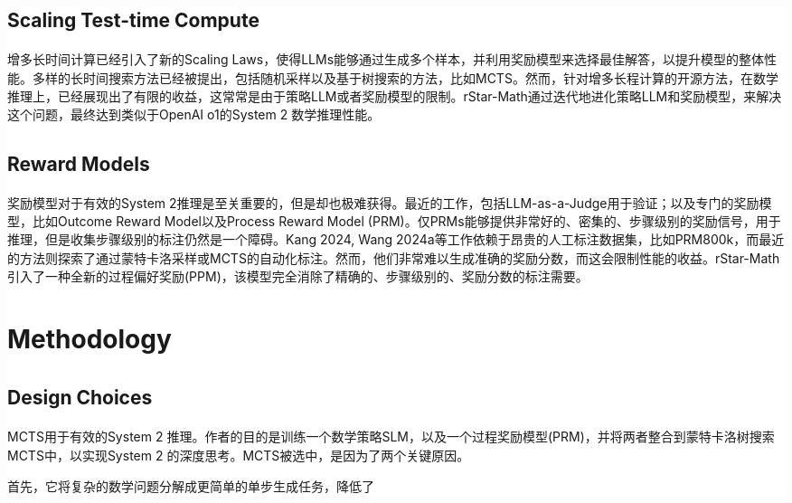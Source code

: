 ## Scaling Test-time Compute

增多长时间计算已经引入了新的Scaling Laws，使得LLMs能够通过生成多个样本，并利用奖励模型来选择最佳解答，以提升模型的整体性能。多样的长时间搜索方法已经被提出，包括随机采样以及基于树搜索的方法，比如MCTS。然而，针对增多长程计算的开源方法，在数学推理上，已经展现出了有限的收益，这常常是由于策略LLM或者奖励模型的限制。rStar-Math通过迭代地进化策略LLM和奖励模型，来解决这个问题，最终达到类似于OpenAI o1的System 2 数学推理性能。

## Reward Models

奖励模型对于有效的System 2推理是至关重要的，但是却也极难获得。最近的工作，包括LLM-as-a-Judge用于验证；以及专门的奖励模型，比如Outcome Reward Model以及Process Reward Model (PRM)。仅PRMs能够提供非常好的、密集的、步骤级别的奖励信号，用于推理，但是收集步骤级别的标注仍然是一个障碍。Kang 2024, Wang 2024a等工作依赖于昂贵的人工标注数据集，比如PRM800k，而最近的方法则探索了通过蒙特卡洛采样或MCTS的自动化标注。然而，他们非常难以生成准确的奖励分数，而这会限制性能的收益。rStar-Math引入了一种全新的过程偏好奖励(PPM)，该模型完全消除了精确的、步骤级别的、奖励分数的标注需要。

# Methodology

## Design Choices

MCTS用于有效的System 2 推理。作者的目的是训练一个数学策略SLM，以及一个过程奖励模型(PRM)，并将两者整合到蒙特卡洛树搜索MCTS中，以实现System 2 的深度思考。MCTS被选中，是因为了两个关键原因。

首先，它将复杂的数学问题分解成更简单的单步生成任务，降低了